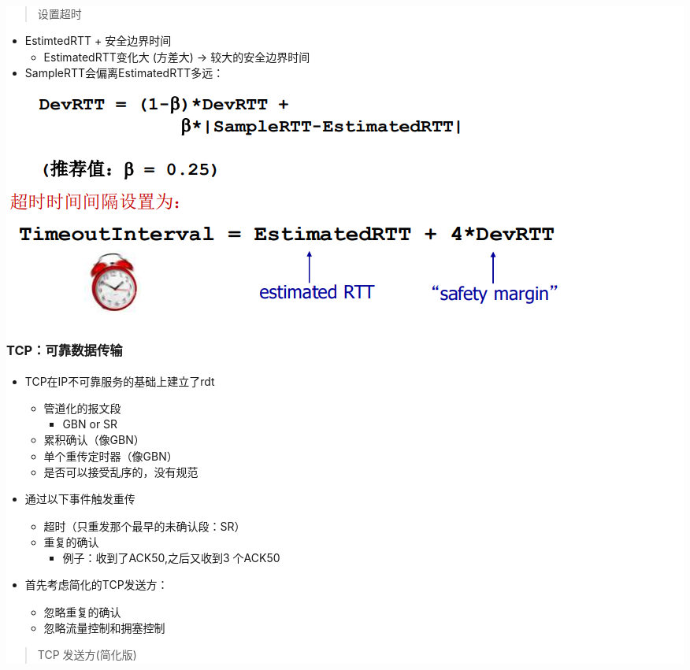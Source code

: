 
> 设置超时

- EstimtedRTT + 安全边界时间
  - EstimatedRTT变化大 (方差大) -> 较大的安全边界时间
- SampleRTT会偏离EstimatedRTT多远：

![image-20220710152605600](images/image-20220710152605600.png)

### TCP：可靠数据传输

- TCP在IP不可靠服务的基础上建立了rdt
  - 管道化的报文段
    - GBN or SR
  - 累积确认（像GBN）
  - 单个重传定时器（像GBN）
  - 是否可以接受乱序的，没有规范

- 通过以下事件触发重传
  - 超时（只重发那个最早的未确认段：SR）
  - 重复的确认
    - 例子：收到了ACK50,之后又收到3 个ACK50

- 首先考虑简化的TCP发送方：
  - 忽略重复的确认
  - 忽略流量控制和拥塞控制

> TCP 发送方(简化版)
